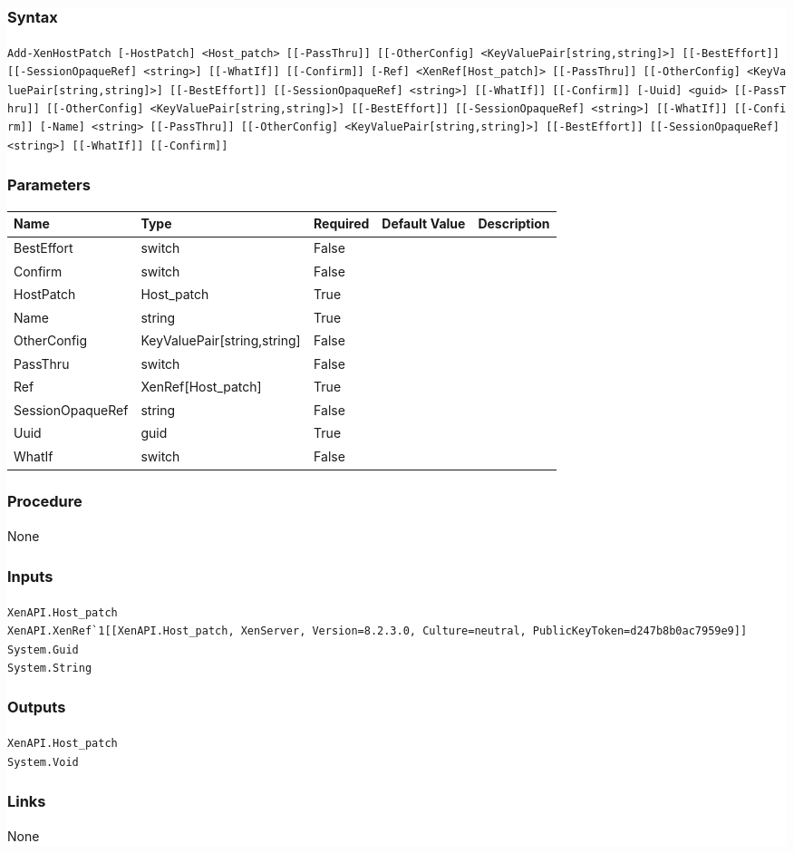 ### Syntax
```
Add-XenHostPatch [-HostPatch] <Host_patch> [[-PassThru]] [[-OtherConfig] <KeyValuePair[string,string]>] [[-BestEffort]] [[-SessionOpaqueRef] <string>] [[-WhatIf]] [[-Confirm]] [-Ref] <XenRef[Host_patch]> [[-PassThru]] [[-OtherConfig] <KeyValuePair[string,string]>] [[-BestEffort]] [[-SessionOpaqueRef] <string>] [[-WhatIf]] [[-Confirm]] [-Uuid] <guid> [[-PassThru]] [[-OtherConfig] <KeyValuePair[string,string]>] [[-BestEffort]] [[-SessionOpaqueRef] <string>] [[-WhatIf]] [[-Confirm]] [-Name] <string> [[-PassThru]] [[-OtherConfig] <KeyValuePair[string,string]>] [[-BestEffort]] [[-SessionOpaqueRef] <string>] [[-WhatIf]] [[-Confirm]]
```
### Parameters
| Name | Type | Required | Default Value | Description |
| :--- | :--- | :------- | :------------ | :---------- |
| BestEffort | switch | False |  |  |
| Confirm | switch | False |  |  |
| HostPatch | Host_patch | True |  |  |
| Name | string | True |  |  |
| OtherConfig | KeyValuePair[string,string] | False |  |  |
| PassThru | switch | False |  |  |
| Ref | XenRef[Host_patch] | True |  |  |
| SessionOpaqueRef | string | False |  |  |
| Uuid | guid | True |  |  |
| WhatIf | switch | False |  |  |
### Procedure
None

### Inputs
```
XenAPI.Host_patch
XenAPI.XenRef`1[[XenAPI.Host_patch, XenServer, Version=8.2.3.0, Culture=neutral, PublicKeyToken=d247b8b0ac7959e9]]
System.Guid
System.String

```
### Outputs
```
XenAPI.Host_patch
System.Void

```
### Links
None
